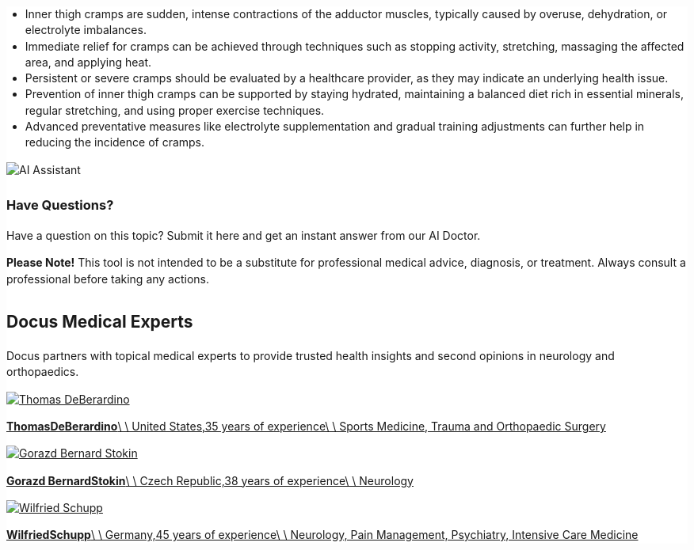 - Inner thigh cramps are sudden, intense contractions of the adductor muscles, typically caused by overuse, dehydration, or electrolyte imbalances.
- Immediate relief for cramps can be achieved through techniques such as stopping activity, stretching, massaging the affected area, and applying heat.
- Persistent or severe cramps should be evaluated by a healthcare provider, as they may indicate an underlying health issue.
- Prevention of inner thigh cramps can be supported by staying hydrated, maintaining a balanced diet rich in essential minerals, regular stretching, and using proper exercise techniques.
- Advanced preventative measures like electrolyte supplementation and gradual training adjustments can further help in reducing the incidence of cramps.

![AI Assistant](https://docus.ai/images/small-assistant.png)

### Have Questions?

Have a question on this topic? Submit it here and get an instant answer from our AI Doctor.

**Please Note!** This tool is not intended to be a substitute for professional medical advice, diagnosis, or treatment. Always consult a professional before taking any actions.

## Docus Medical Experts

Docus partners with topical medical experts to provide trusted health insights and second opinions in neurology and orthopaedics.

[![Thomas DeBerardino](https://docus.ai/_next/image?url=https%3A%2F%2Fdocus-live-cms-storage-us.s3.amazonaws.com%2Fnetwork_doctors%2Fprofile_pictures%2Fb270a135c27b85cd039fa0bccfc34c03.png&w=3840&q=100)](https://docus.ai/doctors/thomas-deberardino-375)

[**ThomasDeBerardino**\\
\\
United States,35 years of experience\\
\\
Sports Medicine, Trauma and Orthopaedic Surgery](https://docus.ai/doctors/thomas-deberardino-375)

[![Gorazd Bernard Stokin](https://docus.ai/_next/image?url=https%3A%2F%2Fdocus-live-cms-storage-us.s3.amazonaws.com%2Fnetwork_doctors%2Fprofile_pictures%2F19520af3120cc11b54195ed447325425.jpg&w=3840&q=100)](https://docus.ai/doctors/gorazd-bernard-stokin-47)

[**Gorazd BernardStokin**\\
\\
Czech Republic,38 years of experience\\
\\
Neurology](https://docus.ai/doctors/gorazd-bernard-stokin-47)

[![Wilfried Schupp](https://docus.ai/_next/image?url=https%3A%2F%2Fdocus-live-cms-storage-us.s3.amazonaws.com%2Fnetwork_doctors%2Fprofile_pictures%2Fb923cef3e563534dd9f48703b13c3c80.png&w=3840&q=100)](https://docus.ai/doctors/wilfried-schupp-254)

[**WilfriedSchupp**\\
\\
Germany,45 years of experience\\
\\
Neurology, Pain Management, Psychiatry, Intensive Care Medicine](https://docus.ai/doctors/wilfried-schupp-254)
